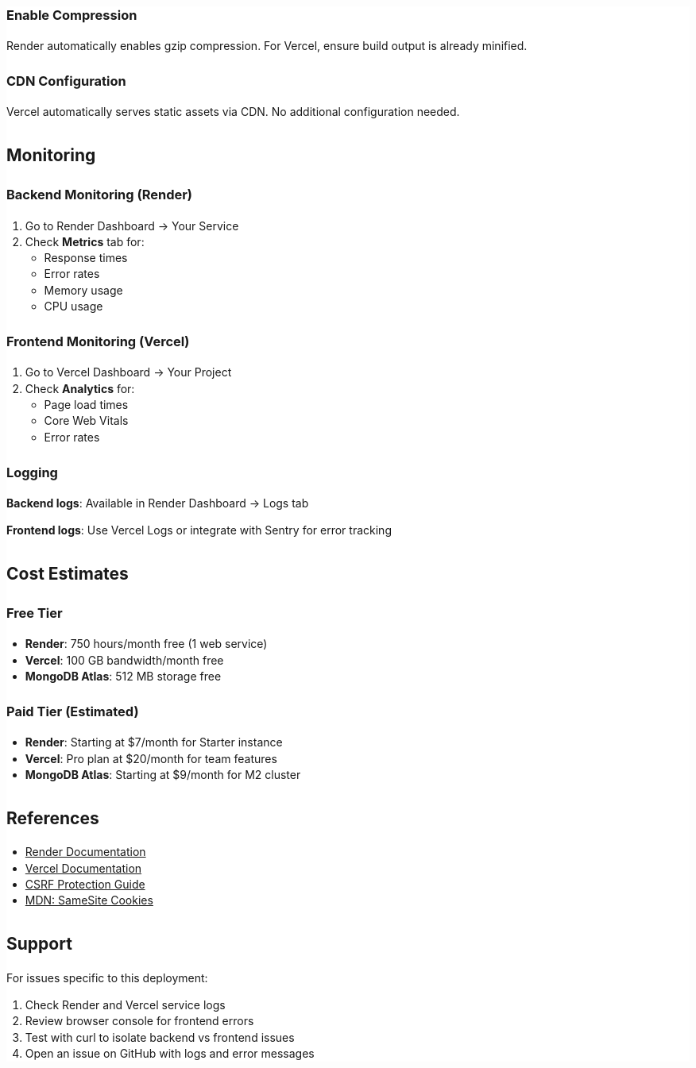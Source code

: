 ### Enable Compression

Render automatically enables gzip compression. For Vercel, ensure build output is already minified.

### CDN Configuration

Vercel automatically serves static assets via CDN. No additional configuration needed.

## Monitoring

### Backend Monitoring (Render)

1. Go to Render Dashboard → Your Service
2. Check **Metrics** tab for:
   - Response times
   - Error rates
   - Memory usage
   - CPU usage

### Frontend Monitoring (Vercel)

1. Go to Vercel Dashboard → Your Project
2. Check **Analytics** for:
   - Page load times
   - Core Web Vitals
   - Error rates

### Logging

**Backend logs**: Available in Render Dashboard → Logs tab

**Frontend logs**: Use Vercel Logs or integrate with Sentry for error tracking

## Cost Estimates

### Free Tier
- **Render**: 750 hours/month free (1 web service)
- **Vercel**: 100 GB bandwidth/month free
- **MongoDB Atlas**: 512 MB storage free

### Paid Tier (Estimated)
- **Render**: Starting at $7/month for Starter instance
- **Vercel**: Pro plan at $20/month for team features
- **MongoDB Atlas**: Starting at $9/month for M2 cluster

## References

- [Render Documentation](https://render.com/docs)
- [Vercel Documentation](https://vercel.com/docs)
- [CSRF Protection Guide](./docs/security/CSRF_PROTECTION.md)
- [MDN: SameSite Cookies](https://developer.mozilla.org/en-US/docs/Web/HTTP/Headers/Set-Cookie/SameSite)

## Support

For issues specific to this deployment:
1. Check Render and Vercel service logs
2. Review browser console for frontend errors
3. Test with curl to isolate backend vs frontend issues
4. Open an issue on GitHub with logs and error messages
